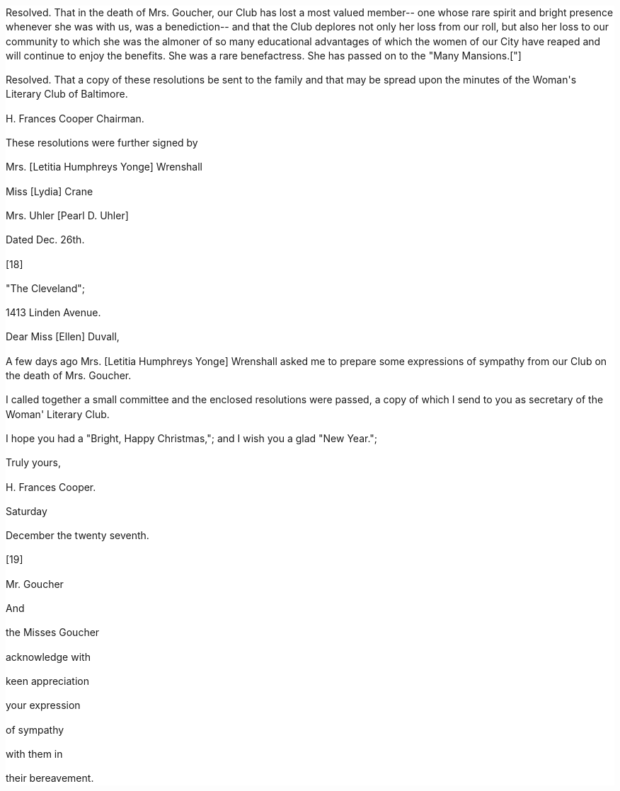 Resolved. That in the death of Mrs. Goucher, our Club has lost a most valued member-- one whose rare spirit and bright presence whenever she was with us, was a benediction-- and that the Club deplores not only her loss from our roll, but also her loss to our community to which she was the almoner of so many educational advantages of which the women of our City have reaped and will continue to enjoy the benefits. She was a rare benefactress. She has passed on to the "Many Mansions.["]

Resolved. That a copy of these resolutions be sent to the family and that may be spread upon the minutes of the Woman's Literary Club of Baltimore.

H. Frances Cooper Chairman.

These resolutions were further signed by

Mrs. [Letitia Humphreys Yonge] Wrenshall

Miss [Lydia] Crane

Mrs. Uhler [Pearl D. Uhler]

Dated Dec. 26th.

[18]

"The Cleveland";

1413 Linden Avenue.

Dear Miss [Ellen] Duvall,

A few days ago Mrs. [Letitia Humphreys Yonge] Wrenshall asked me to prepare some expressions of sympathy from our Club on the death of Mrs. Goucher.

I called together a small committee and the enclosed resolutions were passed, a copy of which I send to you as secretary of the Woman' Literary Club.

I hope you had a "Bright, Happy Christmas,"; and I wish you a glad "New Year.";

Truly yours,

H. Frances Cooper.

Saturday

December the twenty seventh.

[19]

Mr. Goucher

And

the Misses Goucher

acknowledge with

keen appreciation

your expression

of sympathy

with them in

their bereavement.

